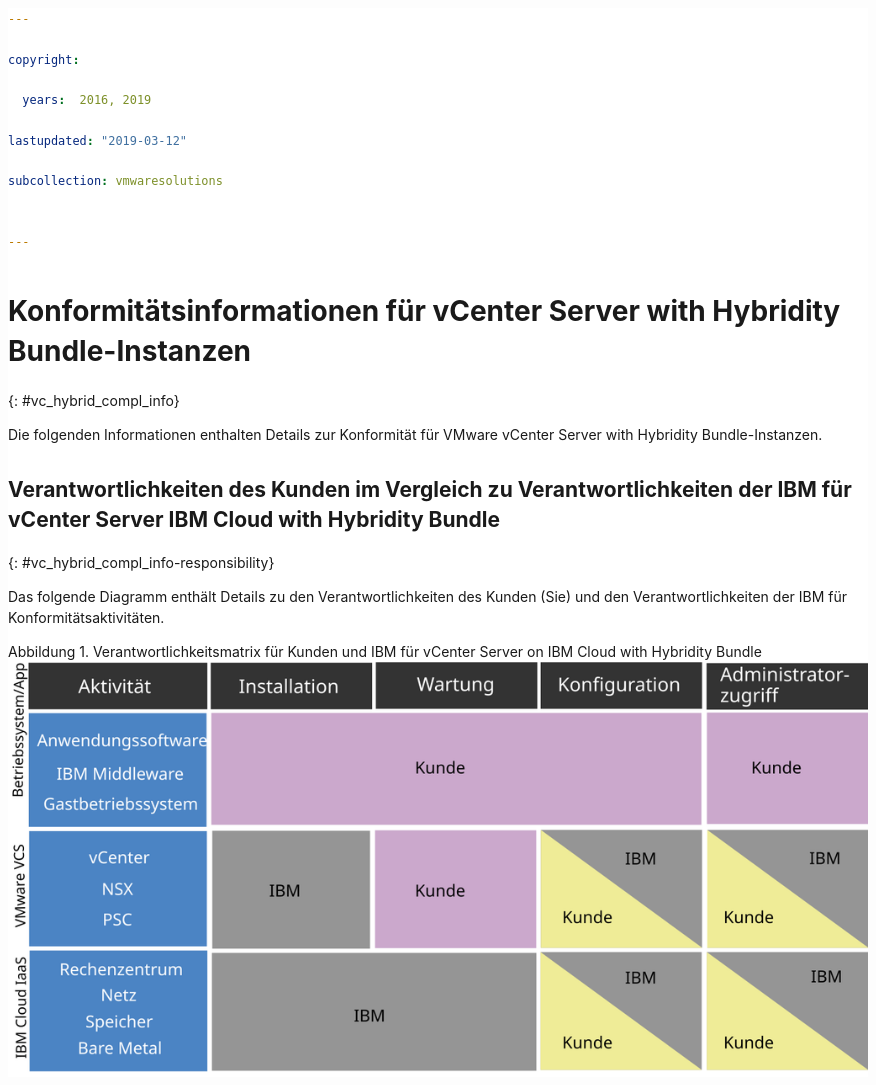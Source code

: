 ```yaml
---

copyright:

  years:  2016, 2019

lastupdated: "2019-03-12"

subcollection: vmwaresolutions


---
```


# Konformitätsinformationen für vCenter Server with Hybridity Bundle-Instanzen
{: #vc_hybrid_compl_info}

Die folgenden Informationen enthalten Details zur Konformität für VMware vCenter Server with Hybridity Bundle-Instanzen.

## Verantwortlichkeiten des Kunden im Vergleich zu Verantwortlichkeiten der IBM für vCenter Server IBM Cloud with Hybridity Bundle
{: #vc_hybrid_compl_info-responsibility}

Das folgende Diagramm enthält Details zu den Verantwortlichkeiten des Kunden (Sie) und den Verantwortlichkeiten der IBM für Konformitätsaktivitäten.

Abbildung 1. Verantwortlichkeitsmatrix für Kunden und IBM für vCenter Server on IBM Cloud with Hybridity Bundle
![Verantwortlichkeitsmatrix für Kunden und IBM im Vergleich](customer_ibm_responsibility_matrix.svg "Verantwortlichkeitsmatrix für Kunden und IBM im Vergleich")
